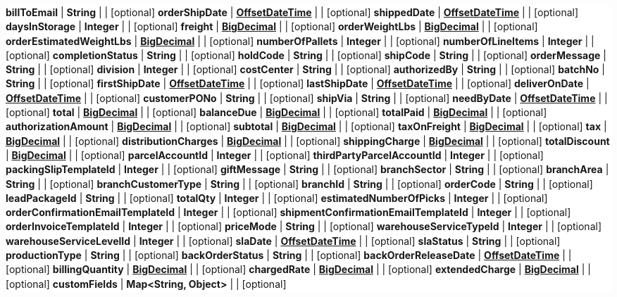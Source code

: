 **billToEmail** | **String** |  |  [optional]
**orderShipDate** | [**OffsetDateTime**](OffsetDateTime.md) |  |  [optional]
**shippedDate** | [**OffsetDateTime**](OffsetDateTime.md) |  |  [optional]
**daysInStorage** | **Integer** |  |  [optional]
**freight** | [**BigDecimal**](BigDecimal.md) |  |  [optional]
**orderWeightLbs** | [**BigDecimal**](BigDecimal.md) |  |  [optional]
**orderEstimatedWeightLbs** | [**BigDecimal**](BigDecimal.md) |  |  [optional]
**numberOfPallets** | **Integer** |  |  [optional]
**numberOfLineItems** | **Integer** |  |  [optional]
**completionStatus** | **String** |  |  [optional]
**holdCode** | **String** |  |  [optional]
**shipCode** | **String** |  |  [optional]
**orderMessage** | **String** |  |  [optional]
**division** | **Integer** |  |  [optional]
**costCenter** | **String** |  |  [optional]
**authorizedBy** | **String** |  |  [optional]
**batchNo** | **String** |  |  [optional]
**firstShipDate** | [**OffsetDateTime**](OffsetDateTime.md) |  |  [optional]
**lastShipDate** | [**OffsetDateTime**](OffsetDateTime.md) |  |  [optional]
**deliverOnDate** | [**OffsetDateTime**](OffsetDateTime.md) |  |  [optional]
**customerPONo** | **String** |  |  [optional]
**shipVia** | **String** |  |  [optional]
**needByDate** | [**OffsetDateTime**](OffsetDateTime.md) |  |  [optional]
**total** | [**BigDecimal**](BigDecimal.md) |  |  [optional]
**balanceDue** | [**BigDecimal**](BigDecimal.md) |  |  [optional]
**totalPaid** | [**BigDecimal**](BigDecimal.md) |  |  [optional]
**authorizationAmount** | [**BigDecimal**](BigDecimal.md) |  |  [optional]
**subtotal** | [**BigDecimal**](BigDecimal.md) |  |  [optional]
**taxOnFreight** | [**BigDecimal**](BigDecimal.md) |  |  [optional]
**tax** | [**BigDecimal**](BigDecimal.md) |  |  [optional]
**distributionCharges** | [**BigDecimal**](BigDecimal.md) |  |  [optional]
**shippingCharge** | [**BigDecimal**](BigDecimal.md) |  |  [optional]
**totalDiscount** | [**BigDecimal**](BigDecimal.md) |  |  [optional]
**parcelAccountId** | **Integer** |  |  [optional]
**thirdPartyParcelAccountId** | **Integer** |  |  [optional]
**packingSlipTemplateId** | **Integer** |  |  [optional]
**giftMessage** | **String** |  |  [optional]
**branchSector** | **String** |  |  [optional]
**branchArea** | **String** |  |  [optional]
**branchCustomerType** | **String** |  |  [optional]
**branchId** | **String** |  |  [optional]
**orderCode** | **String** |  |  [optional]
**leadPackageId** | **String** |  |  [optional]
**totalQty** | **Integer** |  |  [optional]
**estimatedNumberOfPicks** | **Integer** |  |  [optional]
**orderConfirmationEmailTemplateId** | **Integer** |  |  [optional]
**shipmentConfirmationEmailTemplateId** | **Integer** |  |  [optional]
**orderInvoiceTemplateId** | **Integer** |  |  [optional]
**priceMode** | **String** |  |  [optional]
**warehouseServiceTypeId** | **Integer** |  |  [optional]
**warehouseServiceLevelId** | **Integer** |  |  [optional]
**slaDate** | [**OffsetDateTime**](OffsetDateTime.md) |  |  [optional]
**slaStatus** | **String** |  |  [optional]
**productionType** | **String** |  |  [optional]
**backOrderStatus** | **String** |  |  [optional]
**backOrderReleaseDate** | [**OffsetDateTime**](OffsetDateTime.md) |  |  [optional]
**billingQuantity** | [**BigDecimal**](BigDecimal.md) |  |  [optional]
**chargedRate** | [**BigDecimal**](BigDecimal.md) |  |  [optional]
**extendedCharge** | [**BigDecimal**](BigDecimal.md) |  |  [optional]
**customFields** | **Map&lt;String, Object&gt;** |  |  [optional]



